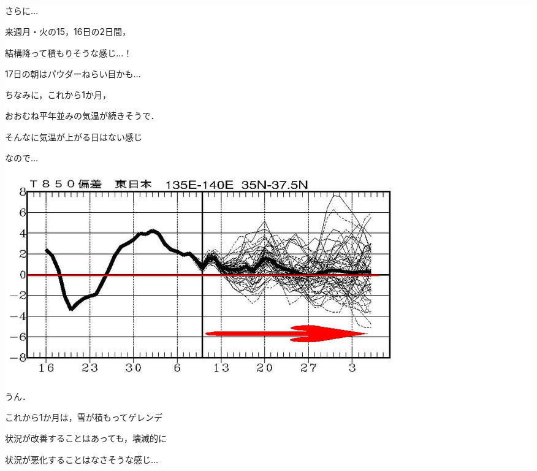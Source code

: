 
さらに…


来週月・火の15，16日の2日間，


結構降って積もりそうな感じ…！


17日の朝はパウダーねらい目かも…





ちなみに，これから1か月，


おおむね平年並みの気温が続きそうで．


そんなに気温が上がる日はない感じ


なので…




![1efcf306f2cb3608c2fc5d7addc4c83e.jpg](images/1efcf306f2cb3608c2fc5d7addc4c83e.jpg)







うん．


これから1か月は，雪が積もってゲレンデ


状況が改善することはあっても，壊滅的に


状況が悪化することはなさそうな感じ…

